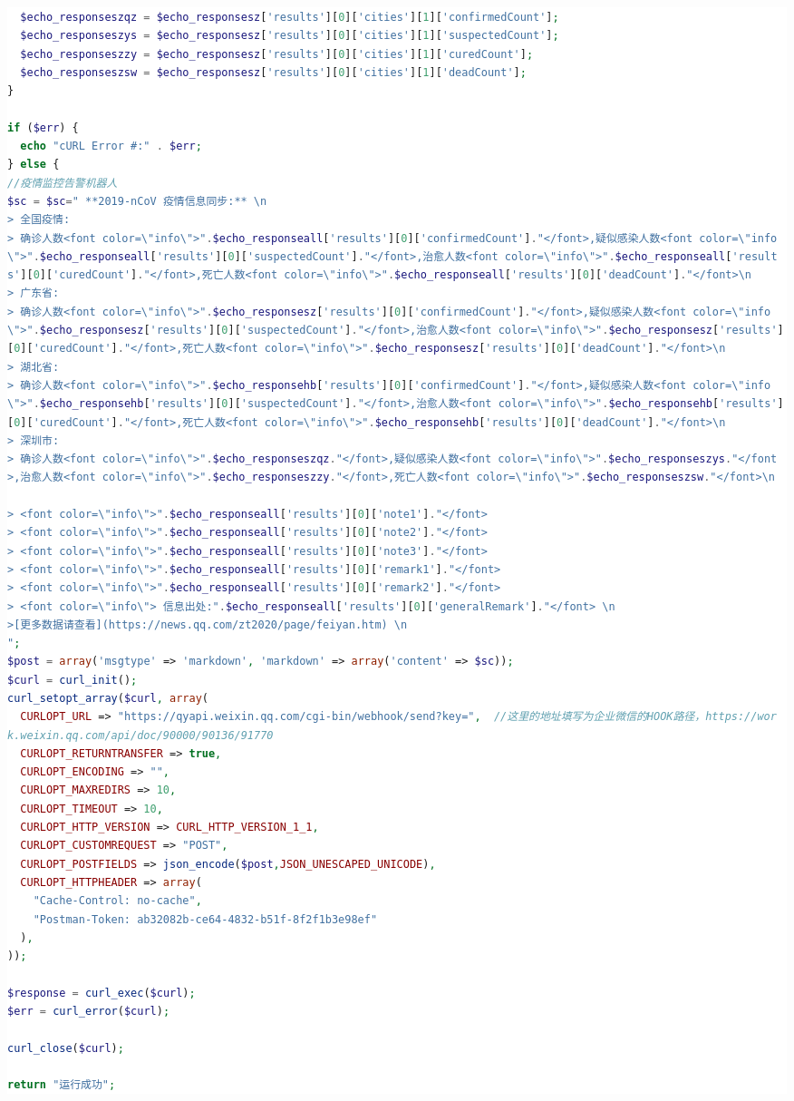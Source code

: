 ```php
  $echo_responseszqz = $echo_responsesz['results'][0]['cities'][1]['confirmedCount'];
  $echo_responseszys = $echo_responsesz['results'][0]['cities'][1]['suspectedCount'];
  $echo_responseszzy = $echo_responsesz['results'][0]['cities'][1]['curedCount'];
  $echo_responseszsw = $echo_responsesz['results'][0]['cities'][1]['deadCount'];
}

if ($err) {
  echo "cURL Error #:" . $err;
} else {
//疫情监控告警机器人
$sc = $sc=" **2019-nCoV 疫情信息同步:** \n
> 全国疫情: 
> 确诊人数<font color=\"info\">".$echo_responseall['results'][0]['confirmedCount']."</font>,疑似感染人数<font color=\"info\">".$echo_responseall['results'][0]['suspectedCount']."</font>,治愈人数<font color=\"info\">".$echo_responseall['results'][0]['curedCount']."</font>,死亡人数<font color=\"info\">".$echo_responseall['results'][0]['deadCount']."</font>\n
> 广东省: 
> 确诊人数<font color=\"info\">".$echo_responsesz['results'][0]['confirmedCount']."</font>,疑似感染人数<font color=\"info\">".$echo_responsesz['results'][0]['suspectedCount']."</font>,治愈人数<font color=\"info\">".$echo_responsesz['results'][0]['curedCount']."</font>,死亡人数<font color=\"info\">".$echo_responsesz['results'][0]['deadCount']."</font>\n
> 湖北省: 
> 确诊人数<font color=\"info\">".$echo_responsehb['results'][0]['confirmedCount']."</font>,疑似感染人数<font color=\"info\">".$echo_responsehb['results'][0]['suspectedCount']."</font>,治愈人数<font color=\"info\">".$echo_responsehb['results'][0]['curedCount']."</font>,死亡人数<font color=\"info\">".$echo_responsehb['results'][0]['deadCount']."</font>\n
> 深圳市: 
> 确诊人数<font color=\"info\">".$echo_responseszqz."</font>,疑似感染人数<font color=\"info\">".$echo_responseszys."</font>,治愈人数<font color=\"info\">".$echo_responseszzy."</font>,死亡人数<font color=\"info\">".$echo_responseszsw."</font>\n

> <font color=\"info\">".$echo_responseall['results'][0]['note1']."</font>
> <font color=\"info\">".$echo_responseall['results'][0]['note2']."</font>
> <font color=\"info\">".$echo_responseall['results'][0]['note3']."</font>
> <font color=\"info\">".$echo_responseall['results'][0]['remark1']."</font>
> <font color=\"info\">".$echo_responseall['results'][0]['remark2']."</font>
> <font color=\"info\"> 信息出处:".$echo_responseall['results'][0]['generalRemark']."</font> \n
>[更多数据请查看](https://news.qq.com/zt2020/page/feiyan.htm) \n
";
$post = array('msgtype' => 'markdown', 'markdown' => array('content' => $sc));
$curl = curl_init();
curl_setopt_array($curl, array(
  CURLOPT_URL => "https://qyapi.weixin.qq.com/cgi-bin/webhook/send?key=",  //这里的地址填写为企业微信的HOOK路径，https://work.weixin.qq.com/api/doc/90000/90136/91770
  CURLOPT_RETURNTRANSFER => true,
  CURLOPT_ENCODING => "",
  CURLOPT_MAXREDIRS => 10,
  CURLOPT_TIMEOUT => 10,
  CURLOPT_HTTP_VERSION => CURL_HTTP_VERSION_1_1,
  CURLOPT_CUSTOMREQUEST => "POST",
  CURLOPT_POSTFIELDS => json_encode($post,JSON_UNESCAPED_UNICODE),
  CURLOPT_HTTPHEADER => array(
    "Cache-Control: no-cache",
    "Postman-Token: ab32082b-ce64-4832-b51f-8f2f1b3e98ef"
  ),
));

$response = curl_exec($curl);
$err = curl_error($curl);

curl_close($curl);

return "运行成功"; 
```